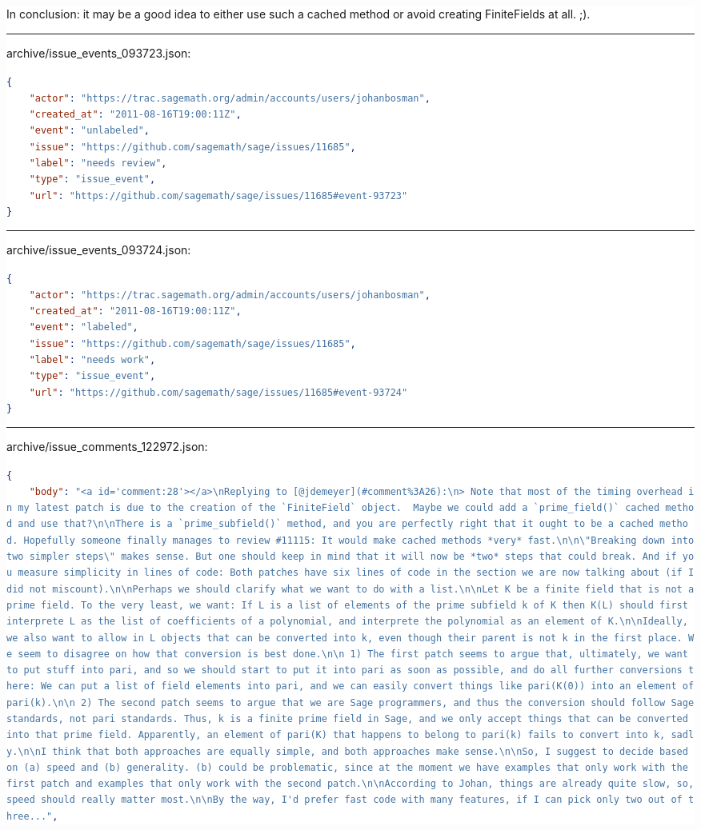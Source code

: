 In conclusion: it may be a good idea to either use such a cached method or avoid creating FiniteFields at all. ;).



---

archive/issue_events_093723.json:
```json
{
    "actor": "https://trac.sagemath.org/admin/accounts/users/johanbosman",
    "created_at": "2011-08-16T19:00:11Z",
    "event": "unlabeled",
    "issue": "https://github.com/sagemath/sage/issues/11685",
    "label": "needs review",
    "type": "issue_event",
    "url": "https://github.com/sagemath/sage/issues/11685#event-93723"
}
```



---

archive/issue_events_093724.json:
```json
{
    "actor": "https://trac.sagemath.org/admin/accounts/users/johanbosman",
    "created_at": "2011-08-16T19:00:11Z",
    "event": "labeled",
    "issue": "https://github.com/sagemath/sage/issues/11685",
    "label": "needs work",
    "type": "issue_event",
    "url": "https://github.com/sagemath/sage/issues/11685#event-93724"
}
```



---

archive/issue_comments_122972.json:
```json
{
    "body": "<a id='comment:28'></a>\nReplying to [@jdemeyer](#comment%3A26):\n> Note that most of the timing overhead in my latest patch is due to the creation of the `FiniteField` object.  Maybe we could add a `prime_field()` cached method and use that?\n\nThere is a `prime_subfield()` method, and you are perfectly right that it ought to be a cached method. Hopefully someone finally manages to review #11115: It would make cached methods *very* fast.\n\n\"Breaking down into two simpler steps\" makes sense. But one should keep in mind that it will now be *two* steps that could break. And if you measure simplicity in lines of code: Both patches have six lines of code in the section we are now talking about (if I did not miscount).\n\nPerhaps we should clarify what we want to do with a list.\n\nLet K be a finite field that is not a prime field. To the very least, we want: If L is a list of elements of the prime subfield k of K then K(L) should first interprete L as the list of coefficients of a polynomial, and interprete the polynomial as an element of K.\n\nIdeally, we also want to allow in L objects that can be converted into k, even though their parent is not k in the first place. We seem to disagree on how that conversion is best done.\n\n 1) The first patch seems to argue that, ultimately, we want to put stuff into pari, and so we should start to put it into pari as soon as possible, and do all further conversions there: We can put a list of field elements into pari, and we can easily convert things like pari(K(0)) into an element of pari(k).\n\n 2) The second patch seems to argue that we are Sage programmers, and thus the conversion should follow Sage standards, not pari standards. Thus, k is a finite prime field in Sage, and we only accept things that can be converted into that prime field. Apparently, an element of pari(K) that happens to belong to pari(k) fails to convert into k, sadly.\n\nI think that both approaches are equally simple, and both approaches make sense.\n\nSo, I suggest to decide based on (a) speed and (b) generality. (b) could be problematic, since at the moment we have examples that only work with the first patch and examples that only work with the second patch.\n\nAccording to Johan, things are already quite slow, so, speed should really matter most.\n\nBy the way, I'd prefer fast code with many features, if I can pick only two out of three...",
```